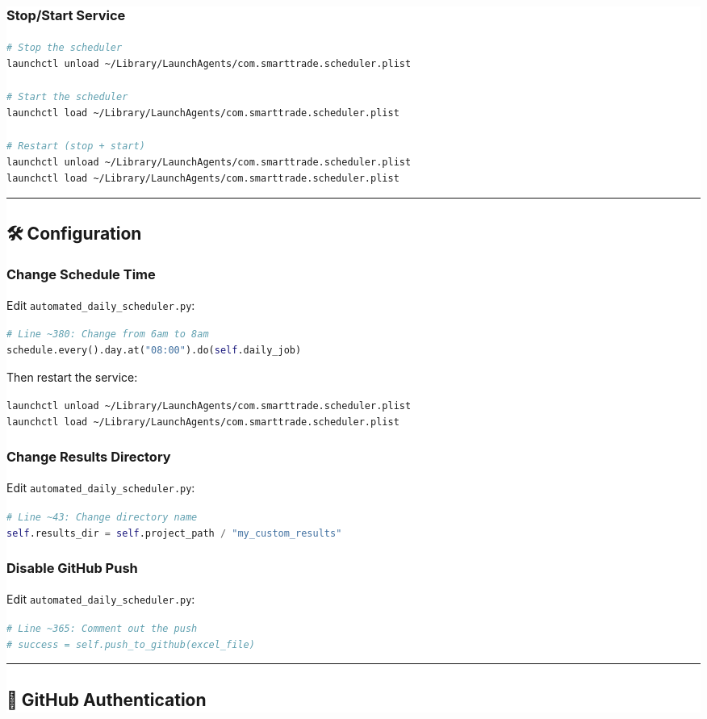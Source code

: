 ### Stop/Start Service

```bash
# Stop the scheduler
launchctl unload ~/Library/LaunchAgents/com.smarttrade.scheduler.plist

# Start the scheduler
launchctl load ~/Library/LaunchAgents/com.smarttrade.scheduler.plist

# Restart (stop + start)
launchctl unload ~/Library/LaunchAgents/com.smarttrade.scheduler.plist
launchctl load ~/Library/LaunchAgents/com.smarttrade.scheduler.plist
```

---

## 🛠️ Configuration

### Change Schedule Time

Edit `automated_daily_scheduler.py`:

```python
# Line ~380: Change from 6am to 8am
schedule.every().day.at("08:00").do(self.daily_job)
```

Then restart the service:

```bash
launchctl unload ~/Library/LaunchAgents/com.smarttrade.scheduler.plist
launchctl load ~/Library/LaunchAgents/com.smarttrade.scheduler.plist
```

### Change Results Directory

Edit `automated_daily_scheduler.py`:

```python
# Line ~43: Change directory name
self.results_dir = self.project_path / "my_custom_results"
```

### Disable GitHub Push

Edit `automated_daily_scheduler.py`:

```python
# Line ~365: Comment out the push
# success = self.push_to_github(excel_file)
```

---

## 🔐 GitHub Authentication
